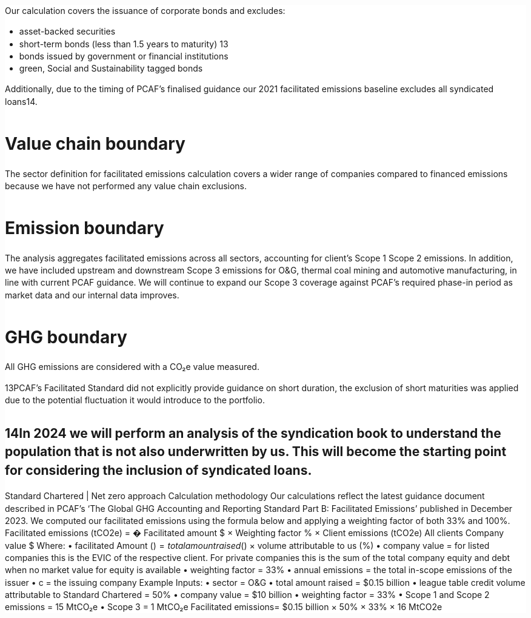 Our calculation covers the issuance of corporate bonds and excludes:

- asset-backed securities
- short-term bonds (less than 1.5 years to maturity) 13
- bonds issued by government or financial institutions
- green, Social and Sustainability tagged bonds

Additionally, due to the timing of PCAF’s finalised guidance our 2021 facilitated emissions baseline excludes all syndicated loans14.

# Value chain boundary

The sector definition for facilitated emissions calculation covers a wider range of companies compared to financed emissions because we have not performed any value chain exclusions.

# Emission boundary

The analysis aggregates facilitated emissions across all sectors, accounting for client’s Scope 1 Scope 2 emissions. In addition, we have included upstream and downstream Scope 3 emissions for O&G, thermal coal mining and automotive manufacturing, in line with current PCAF guidance. We will continue to expand our Scope 3 coverage against PCAF’s required phase-in period as market data and our internal data improves.

# GHG boundary

All GHG emissions are considered with a CO₂e value measured.

13PCAF’s Facilitated Standard did not explicitly provide guidance on short duration, the exclusion of short maturities was applied due to the potential fluctuation it would introduce to the portfolio.

14In 2024 we will perform an analysis of the syndication book to understand the population that is not also underwritten by us. This will become the starting point for considering the inclusion of syndicated loans.
---
Standard Chartered | Net zero approach
Calculation methodology
Our calculations reflect the latest guidance document described in PCAF’s ‘The Global GHG
Accounting and Reporting Standard Part B: Facilitated Emissions’ published in December
2023.
We computed our facilitated emissions using the formula below and applying a weighting
factor of both 33% and 100%.
Facilitated emissions (tCO2e)
=   �       Facilitated amount $  × Weighting factor %  × Client emissions (tCO2e)
 All clients  Company value  $
Where:
 •  facilitated Amount ($) = total amount raised ($) × volume attributable to us (%)
 •  company value = for listed companies this is the EVIC of the respective client. For private
    companies this is the sum of the total company equity and debt when no market value
    for equity is available
 •  weighting factor = 33%
 •  annual emissions = the total in-scope emissions of the issuer
 •  c = the issuing company
Example
Inputs:
 •  sector = O&G
 •  total amount raised = $0.15 billion
 •  league table credit volume attributable to Standard Chartered = 50%
 •  company value = $10 billion
 •  weighting factor = 33%
 •  Scope 1 and Scope 2 emissions = 15 MtCO₂e
 •  Scope 3 = 1 MtCO₂e
Facilitated emissions= $0.15 billion × 50% × 33% × 16 MtCO2e